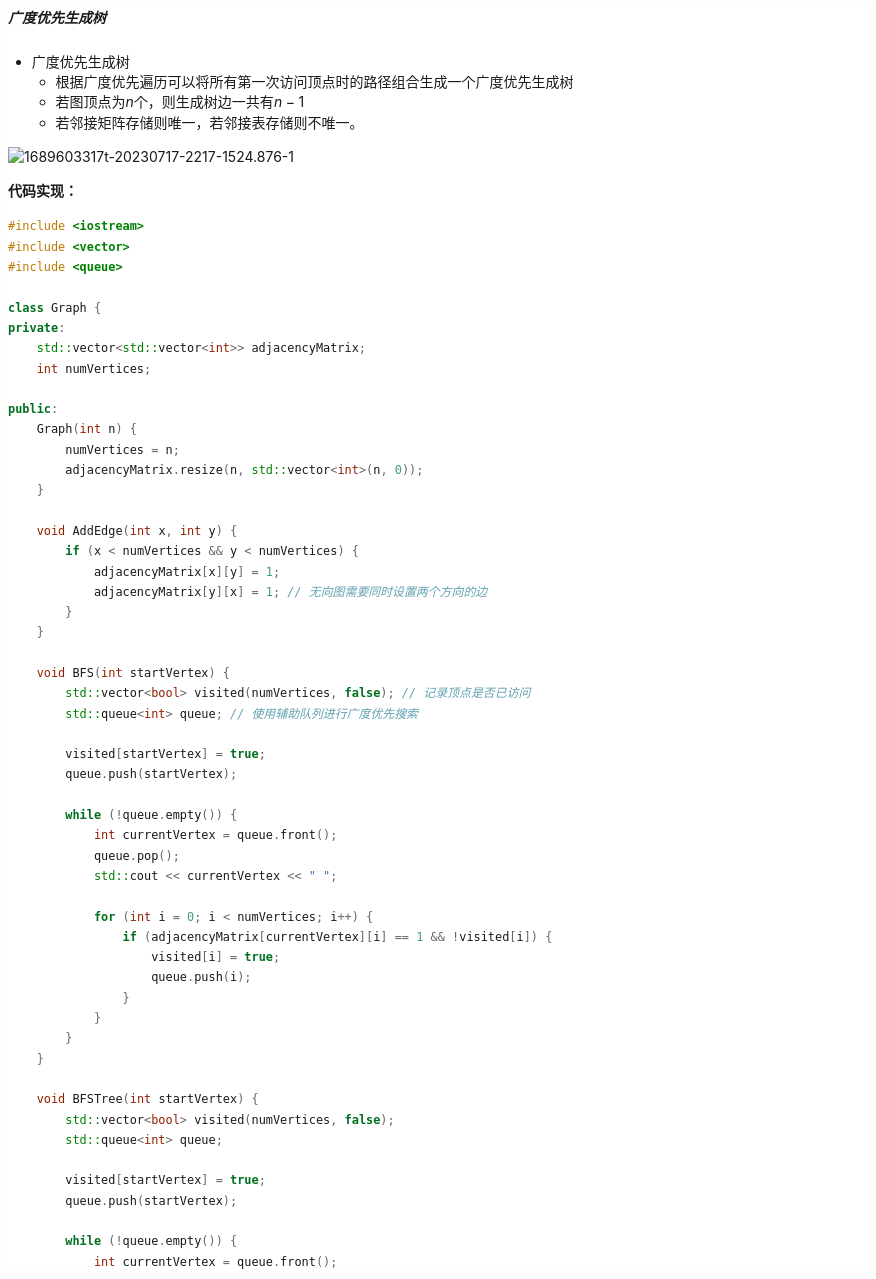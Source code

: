 ##### 广度优先生成树

+ 广度优先生成树
    + 根据广度优先遍历可以将所有第一次访问顶点时的路径组合生成一个广度优先生成树
    + 若图顶点为$n$个，则生成树边一共有$n-1$
    + 若邻接矩阵存储则唯一，若邻接表存储则不唯一。


![1689603317t-20230717-2217-1524.876-1](https://cdn.jsdelivr.net/gh/WilliamTrouvaille/image_hosting@main/CS408_NOTE/1689603317t-20230717-2217-1524.876-1.png)

**代码实现：**

```cpp
#include <iostream>
#include <vector>
#include <queue>

class Graph {
private:
    std::vector<std::vector<int>> adjacencyMatrix;
    int numVertices;

public:
    Graph(int n) {
        numVertices = n;
        adjacencyMatrix.resize(n, std::vector<int>(n, 0));
    }

    void AddEdge(int x, int y) {
        if (x < numVertices && y < numVertices) {
            adjacencyMatrix[x][y] = 1;
            adjacencyMatrix[y][x] = 1; // 无向图需要同时设置两个方向的边
        }
    }

    void BFS(int startVertex) {
        std::vector<bool> visited(numVertices, false); // 记录顶点是否已访问
        std::queue<int> queue; // 使用辅助队列进行广度优先搜索

        visited[startVertex] = true;
        queue.push(startVertex);

        while (!queue.empty()) {
            int currentVertex = queue.front();
            queue.pop();
            std::cout << currentVertex << " ";

            for (int i = 0; i < numVertices; i++) {
                if (adjacencyMatrix[currentVertex][i] == 1 && !visited[i]) {
                    visited[i] = true;
                    queue.push(i);
                }
            }
        }
    }

    void BFSTree(int startVertex) {
        std::vector<bool> visited(numVertices, false);
        std::queue<int> queue;

        visited[startVertex] = true;
        queue.push(startVertex);

        while (!queue.empty()) {
            int currentVertex = queue.front();
```